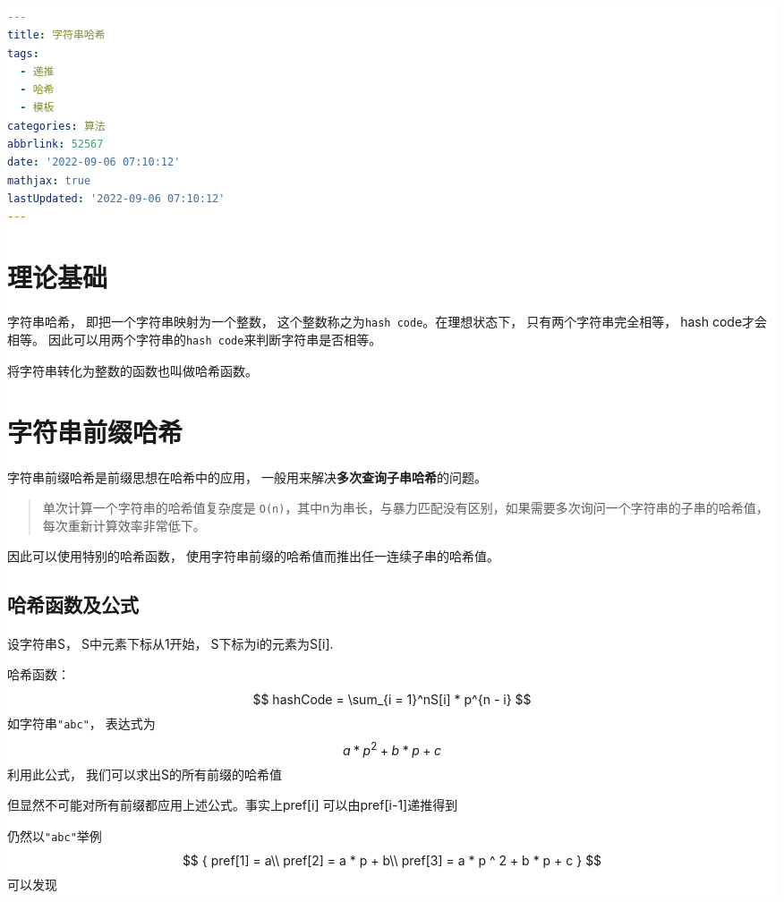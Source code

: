 ```yaml
---
title: 字符串哈希
tags:
  - 递推
  - 哈希
  - 模板
categories: 算法
abbrlink: 52567
date: '2022-09-06 07:10:12'
mathjax: true
lastUpdated: '2022-09-06 07:10:12'
---
```


# 理论基础

字符串哈希， 即把一个字符串映射为一个整数， 这个整数称之为`hash code`。在理想状态下， 只有两个字符串完全相等， hash code才会相等。 因此可以用两个字符串的`hash code`来判断字符串是否相等。

将字符串转化为整数的函数也叫做哈希函数。

# 字符串前缀哈希

字符串前缀哈希是前缀思想在哈希中的应用， 一般用来解决**多次查询子串哈希**的问题。

> 单次计算一个字符串的哈希值复杂度是 `O(n)`，其中n为串长，与暴力匹配没有区别，如果需要多次询问一个字符串的子串的哈希值，每次重新计算效率非常低下。



因此可以使用特别的哈希函数， 使用字符串前缀的哈希值而推出任一连续子串的哈希值。

## 哈希函数及公式

设字符串S， S中元素下标从1开始， S下标为i的元素为S[i].

哈希函数：
$$
hashCode = \sum_{i = 1}^nS[i] * p^{n - i}
$$
如字符串`"abc"`， 表达式为
$$
a * p ^ 2  + b * p + c
$$
利用此公式， 我们可以求出S的所有前缀的哈希值

但显然不可能对所有前缀都应用上述公式。事实上pref[i] 可以由pref[i-1]递推得到

仍然以`"abc"`举例
$$
{
pref[1] = a\\
pref[2] = a * p + b\\
pref[3] = a * p ^ 2 + b * p + c
}
$$
可以发现
